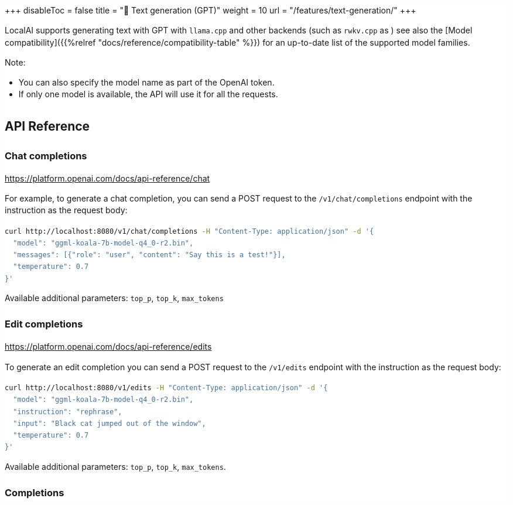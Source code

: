 
+++
disableToc = false
title = "📖 Text generation (GPT)"
weight = 10
url = "/features/text-generation/"
+++

LocalAI supports generating text with GPT with `llama.cpp` and other backends (such as `rwkv.cpp` as ) see also the [Model compatibility]({{%relref "docs/reference/compatibility-table" %}}) for an up-to-date list of the supported model families.

Note:

- You can also specify the model name as part of the OpenAI token.
- If only one model is available, the API will use it for all the requests.

## API Reference

### Chat completions

https://platform.openai.com/docs/api-reference/chat

For example, to generate a chat completion, you can send a POST request to the `/v1/chat/completions` endpoint with the instruction as the request body:

```bash
curl http://localhost:8080/v1/chat/completions -H "Content-Type: application/json" -d '{
  "model": "ggml-koala-7b-model-q4_0-r2.bin",
  "messages": [{"role": "user", "content": "Say this is a test!"}],
  "temperature": 0.7
}'
```

Available additional parameters: `top_p`, `top_k`, `max_tokens`

### Edit completions

https://platform.openai.com/docs/api-reference/edits

To generate an edit completion you can send a POST request to the `/v1/edits` endpoint with the instruction as the request body:

```bash
curl http://localhost:8080/v1/edits -H "Content-Type: application/json" -d '{
  "model": "ggml-koala-7b-model-q4_0-r2.bin",
  "instruction": "rephrase",
  "input": "Black cat jumped out of the window",
  "temperature": 0.7
}'
```

Available additional parameters: `top_p`, `top_k`, `max_tokens`.

### Completions
